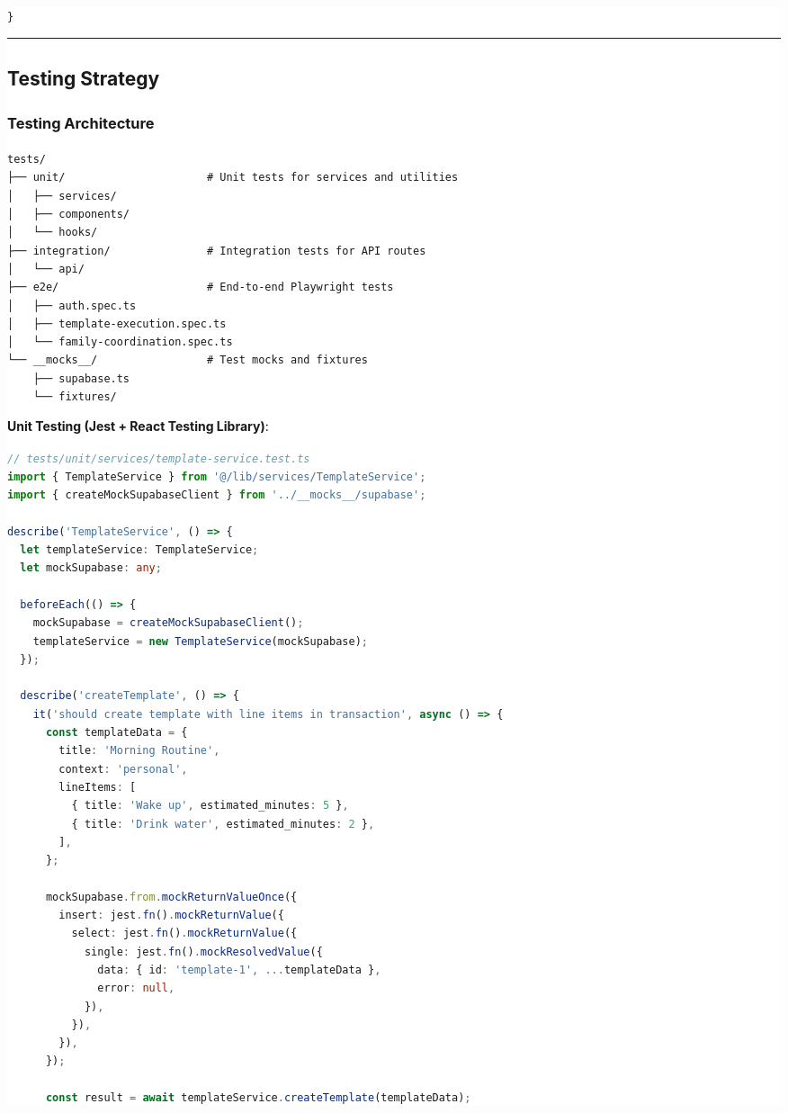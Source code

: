 ```typescript
}
```

---

## Testing Strategy

### Testing Architecture
```
tests/
├── unit/                      # Unit tests for services and utilities
│   ├── services/
│   ├── components/
│   └── hooks/
├── integration/               # Integration tests for API routes
│   └── api/
├── e2e/                       # End-to-end Playwright tests
│   ├── auth.spec.ts
│   ├── template-execution.spec.ts
│   └── family-coordination.spec.ts
└── __mocks__/                 # Test mocks and fixtures
    ├── supabase.ts
    └── fixtures/
```

**Unit Testing (Jest + React Testing Library)**:
```typescript
// tests/unit/services/template-service.test.ts
import { TemplateService } from '@/lib/services/TemplateService';
import { createMockSupabaseClient } from '../__mocks__/supabase';

describe('TemplateService', () => {
  let templateService: TemplateService;
  let mockSupabase: any;
  
  beforeEach(() => {
    mockSupabase = createMockSupabaseClient();
    templateService = new TemplateService(mockSupabase);
  });
  
  describe('createTemplate', () => {
    it('should create template with line items in transaction', async () => {
      const templateData = {
        title: 'Morning Routine',
        context: 'personal',
        lineItems: [
          { title: 'Wake up', estimated_minutes: 5 },
          { title: 'Drink water', estimated_minutes: 2 },
        ],
      };
      
      mockSupabase.from.mockReturnValueOnce({
        insert: jest.fn().mockReturnValue({
          select: jest.fn().mockReturnValue({
            single: jest.fn().mockResolvedValue({
              data: { id: 'template-1', ...templateData },
              error: null,
            }),
          }),
        }),
      });
      
      const result = await templateService.createTemplate(templateData);
```